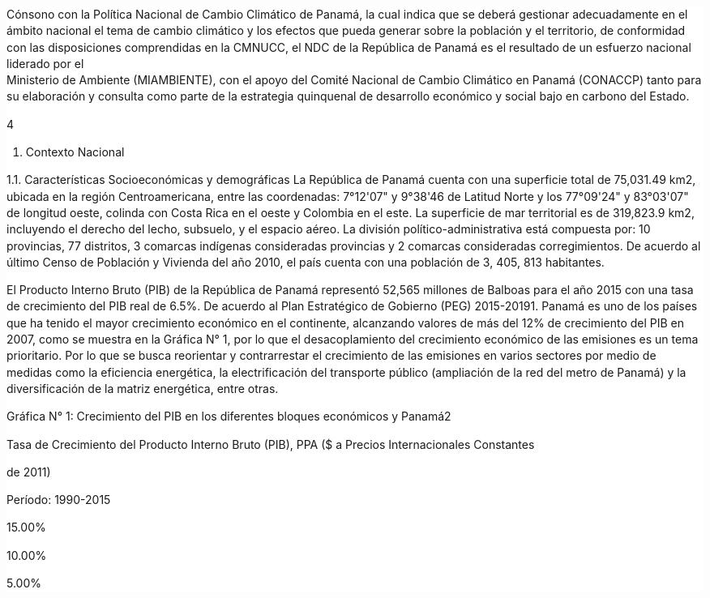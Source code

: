 Cónsono  con  la  Política  Nacional  de  Cambio  Climático  de  Panamá,  la  cual  indica  que  se  deberá 
gestionar adecuadamente en el ámbito nacional el tema de cambio climático y los efectos que pueda 
generar sobre la población y el territorio, de conformidad con las disposiciones comprendidas en la 
CMNUCC, el NDC de la República de Panamá es el resultado de un esfuerzo nacional liderado por el  
Ministerio de Ambiente (MIAMBIENTE), con el apoyo del Comité Nacional de Cambio Climático en 
Panamá (CONACCP) tanto para su elaboración y consulta como parte de la estrategia quinquenal de 
desarrollo económico y social bajo en carbono del Estado. 

 

 

 

4 

 
1. Contexto Nacional  

1.1.  Características Socioeconómicas y demográficas 
La  República  de  Panamá  cuenta  con  una  superficie  total  de  75,031.49  km2,  ubicada  en  la  región 
Centroamericana,  entre  las  coordenadas:  7°12'07"  y  9°38'46  de  Latitud  Norte  y  los  77°09'24"  y 
83°03'07" de longitud oeste, colinda con Costa Rica en el oeste y Colombia en el este. La superficie 
de  mar  territorial  es  de  319,823.9  km2,  incluyendo  el  derecho  del  lecho,  subsuelo,  y  el  espacio 
aéreo.  La  división  político-administrativa  está  compuesta  por:  10  provincias,  77  distritos,  3 
comarcas  indígenas  consideradas  provincias  y  2  comarcas  consideradas  corregimientos.  De 
acuerdo al último Censo de Población y Vivienda del año 2010, el país cuenta con una población de 
3, 405, 813 habitantes.  

El Producto Interno Bruto (PIB) de la República de Panamá representó 52,565 millones de Balboas 
para el año 2015 con una tasa de crecimiento del PIB real de 6.5%. De acuerdo al Plan Estratégico 
de Gobierno (PEG) 2015-20191. Panamá es uno de los países que ha tenido el mayor crecimiento 
económico en el continente, alcanzando valores de más del 12% de crecimiento del PIB en 2007, 
como se muestra en la Gráfica N° 1, por lo que el desacoplamiento del crecimiento económico de las 
emisiones es un tema prioritario. Por lo que se busca reorientar y  contrarrestar el crecimiento de 
las  emisiones  en  varios  sectores  por  medio  de  medidas  como  la  eficiencia  energética,  la 
electrificación  del  transporte  público  (ampliación  de  la  red  del  metro  de  Panamá)  y  la 
diversificación de la matriz energética, entre otras. 

Gráfica N° 1: Crecimiento del PIB en los diferentes bloques económicos y Panamá2 

Tasa de Crecimiento del Producto Interno Bruto (PIB), PPA ($ a Precios Internacionales Constantes 

de 2011) 

Período: 1990-2015 

15.00%

10.00%

5.00%
